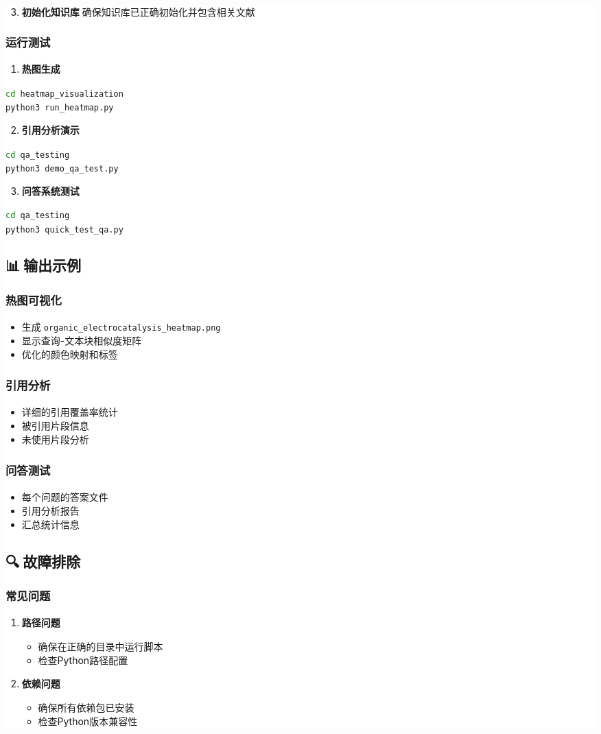 3. **初始化知识库**
确保知识库已正确初始化并包含相关文献

### 运行测试

1. **热图生成**
```bash
cd heatmap_visualization
python3 run_heatmap.py
```

2. **引用分析演示**
```bash
cd qa_testing
python3 demo_qa_test.py
```

3. **问答系统测试**
```bash
cd qa_testing
python3 quick_test_qa.py
```

## 📊 输出示例

### 热图可视化
- 生成 `organic_electrocatalysis_heatmap.png`
- 显示查询-文本块相似度矩阵
- 优化的颜色映射和标签

### 引用分析
- 详细的引用覆盖率统计
- 被引用片段信息
- 未使用片段分析

### 问答测试
- 每个问题的答案文件
- 引用分析报告
- 汇总统计信息

## 🔍 故障排除

### 常见问题

1. **路径问题**
   - 确保在正确的目录中运行脚本
   - 检查Python路径配置

2. **依赖问题**
   - 确保所有依赖包已安装
   - 检查Python版本兼容性
